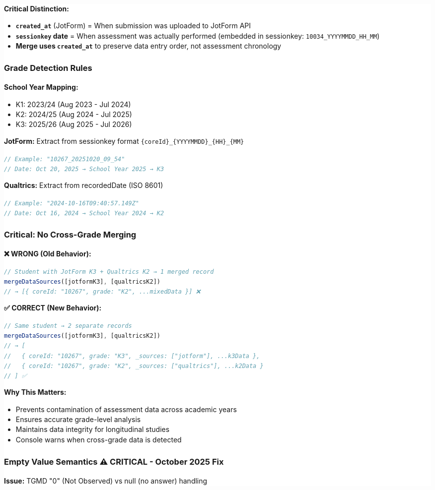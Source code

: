 **Critical Distinction:** 
- **`created_at`** (JotForm) = When submission was uploaded to JotForm API
- **`sessionkey` date** = When assessment was actually performed (embedded in sessionkey: `10034_YYYYMMDD_HH_MM`)
- **Merge uses `created_at`** to preserve data entry order, not assessment chronology

### Grade Detection Rules

**School Year Mapping:**
- K1: 2023/24 (Aug 2023 - Jul 2024)
- K2: 2024/25 (Aug 2024 - Jul 2025)
- K3: 2025/26 (Aug 2025 - Jul 2026)

**JotForm:** Extract from sessionkey format `{coreId}_{YYYYMMDD}_{HH}_{MM}`
```javascript
// Example: "10267_20251020_09_54"
// Date: Oct 20, 2025 → School Year 2025 → K3
```

**Qualtrics:** Extract from recordedDate (ISO 8601)
```javascript
// Example: "2024-10-16T09:40:57.149Z"
// Date: Oct 16, 2024 → School Year 2024 → K2
```

### Critical: No Cross-Grade Merging

**❌ WRONG (Old Behavior):**
```javascript
// Student with JotForm K3 + Qualtrics K2 → 1 merged record
mergeDataSources([jotformK3], [qualtricsK2])
// → [{ coreId: "10267", grade: "K2", ...mixedData }] ❌
```

**✅ CORRECT (New Behavior):**
```javascript
// Same student → 2 separate records
mergeDataSources([jotformK3], [qualtricsK2])
// → [
//   { coreId: "10267", grade: "K3", _sources: ["jotform"], ...k3Data },
//   { coreId: "10267", grade: "K2", _sources: ["qualtrics"], ...k2Data }
// ] ✅
```

**Why This Matters:**
- Prevents contamination of assessment data across academic years
- Ensures accurate grade-level analysis
- Maintains data integrity for longitudinal studies
- Console warns when cross-grade data is detected

### Empty Value Semantics ⚠️ **CRITICAL - October 2025 Fix**

**Issue:** TGMD "0" (Not Observed) vs null (no answer) handling
